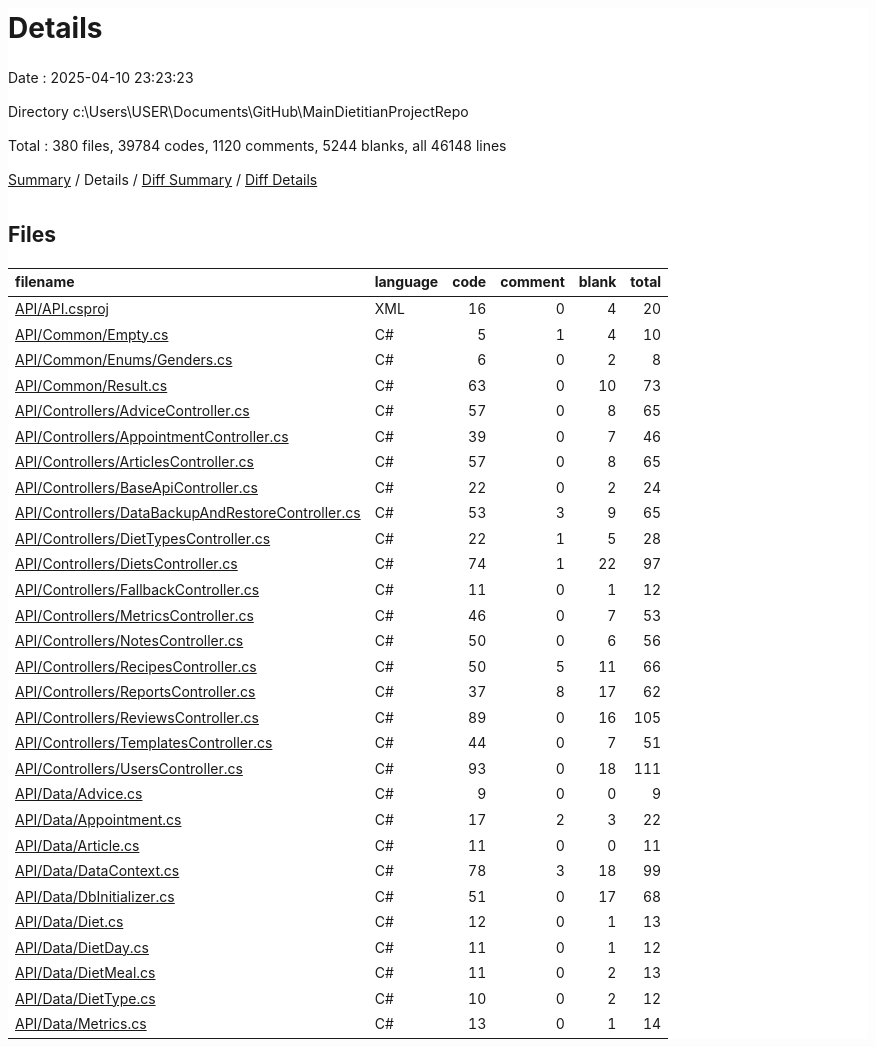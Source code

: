 # Details

Date : 2025-04-10 23:23:23

Directory c:\\Users\\USER\\Documents\\GitHub\\MainDietitianProjectRepo

Total : 380 files,  39784 codes, 1120 comments, 5244 blanks, all 46148 lines

[Summary](results.md) / Details / [Diff Summary](diff.md) / [Diff Details](diff-details.md)

## Files
| filename | language | code | comment | blank | total |
| :--- | :--- | ---: | ---: | ---: | ---: |
| [API/API.csproj](/API/API.csproj) | XML | 16 | 0 | 4 | 20 |
| [API/Common/Empty.cs](/API/Common/Empty.cs) | C# | 5 | 1 | 4 | 10 |
| [API/Common/Enums/Genders.cs](/API/Common/Enums/Genders.cs) | C# | 6 | 0 | 2 | 8 |
| [API/Common/Result.cs](/API/Common/Result.cs) | C# | 63 | 0 | 10 | 73 |
| [API/Controllers/AdviceController.cs](/API/Controllers/AdviceController.cs) | C# | 57 | 0 | 8 | 65 |
| [API/Controllers/AppointmentController.cs](/API/Controllers/AppointmentController.cs) | C# | 39 | 0 | 7 | 46 |
| [API/Controllers/ArticlesController.cs](/API/Controllers/ArticlesController.cs) | C# | 57 | 0 | 8 | 65 |
| [API/Controllers/BaseApiController.cs](/API/Controllers/BaseApiController.cs) | C# | 22 | 0 | 2 | 24 |
| [API/Controllers/DataBackupAndRestoreController.cs](/API/Controllers/DataBackupAndRestoreController.cs) | C# | 53 | 3 | 9 | 65 |
| [API/Controllers/DietTypesController.cs](/API/Controllers/DietTypesController.cs) | C# | 22 | 1 | 5 | 28 |
| [API/Controllers/DietsController.cs](/API/Controllers/DietsController.cs) | C# | 74 | 1 | 22 | 97 |
| [API/Controllers/FallbackController.cs](/API/Controllers/FallbackController.cs) | C# | 11 | 0 | 1 | 12 |
| [API/Controllers/MetricsController.cs](/API/Controllers/MetricsController.cs) | C# | 46 | 0 | 7 | 53 |
| [API/Controllers/NotesController.cs](/API/Controllers/NotesController.cs) | C# | 50 | 0 | 6 | 56 |
| [API/Controllers/RecipesController.cs](/API/Controllers/RecipesController.cs) | C# | 50 | 5 | 11 | 66 |
| [API/Controllers/ReportsController.cs](/API/Controllers/ReportsController.cs) | C# | 37 | 8 | 17 | 62 |
| [API/Controllers/ReviewsController.cs](/API/Controllers/ReviewsController.cs) | C# | 89 | 0 | 16 | 105 |
| [API/Controllers/TemplatesController.cs](/API/Controllers/TemplatesController.cs) | C# | 44 | 0 | 7 | 51 |
| [API/Controllers/UsersController.cs](/API/Controllers/UsersController.cs) | C# | 93 | 0 | 18 | 111 |
| [API/Data/Advice.cs](/API/Data/Advice.cs) | C# | 9 | 0 | 0 | 9 |
| [API/Data/Appointment.cs](/API/Data/Appointment.cs) | C# | 17 | 2 | 3 | 22 |
| [API/Data/Article.cs](/API/Data/Article.cs) | C# | 11 | 0 | 0 | 11 |
| [API/Data/DataContext.cs](/API/Data/DataContext.cs) | C# | 78 | 3 | 18 | 99 |
| [API/Data/DbInitializer.cs](/API/Data/DbInitializer.cs) | C# | 51 | 0 | 17 | 68 |
| [API/Data/Diet.cs](/API/Data/Diet.cs) | C# | 12 | 0 | 1 | 13 |
| [API/Data/DietDay.cs](/API/Data/DietDay.cs) | C# | 11 | 0 | 1 | 12 |
| [API/Data/DietMeal.cs](/API/Data/DietMeal.cs) | C# | 11 | 0 | 2 | 13 |
| [API/Data/DietType.cs](/API/Data/DietType.cs) | C# | 10 | 0 | 2 | 12 |
| [API/Data/Metrics.cs](/API/Data/Metrics.cs) | C# | 13 | 0 | 1 | 14 |